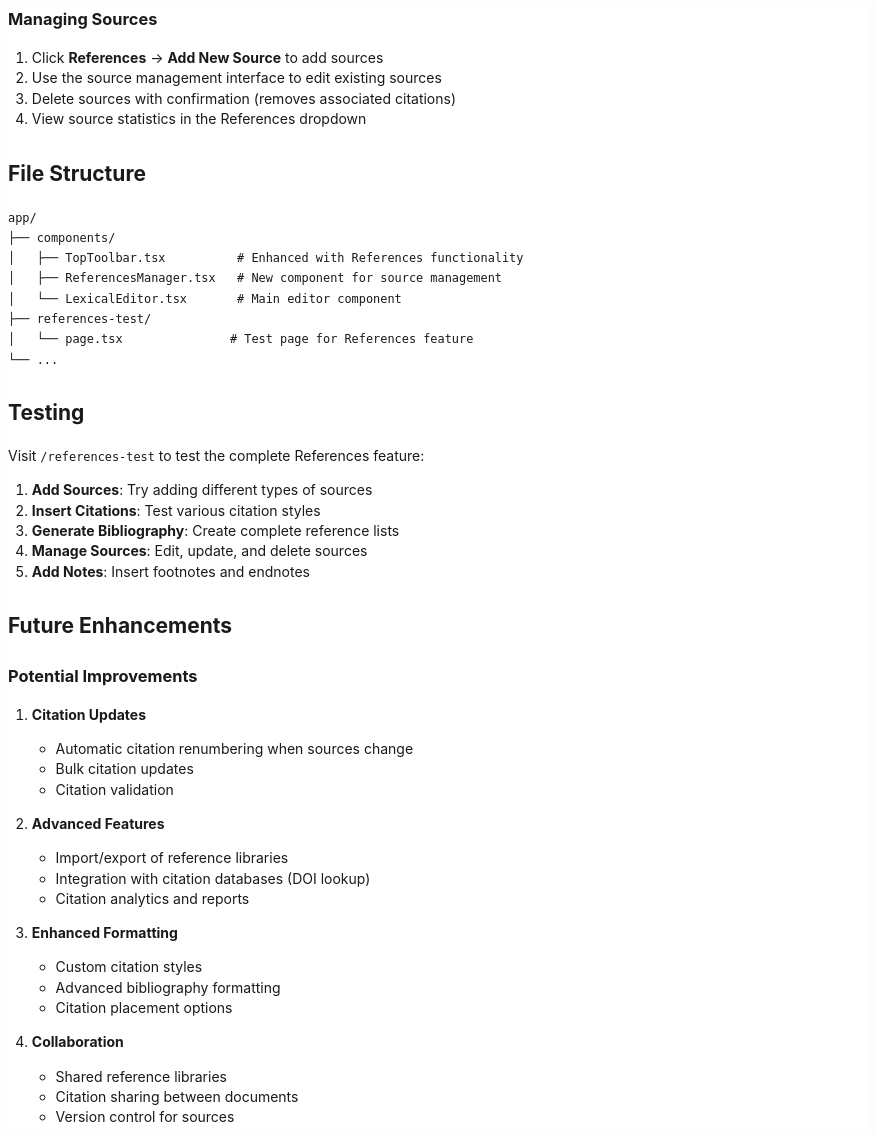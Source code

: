 ### Managing Sources

1. Click **References** → **Add New Source** to add sources
2. Use the source management interface to edit existing sources
3. Delete sources with confirmation (removes associated citations)
4. View source statistics in the References dropdown

## File Structure

```
app/
├── components/
│   ├── TopToolbar.tsx          # Enhanced with References functionality
│   ├── ReferencesManager.tsx   # New component for source management
│   └── LexicalEditor.tsx       # Main editor component
├── references-test/
│   └── page.tsx               # Test page for References feature
└── ...
```

## Testing

Visit `/references-test` to test the complete References feature:

1. **Add Sources**: Try adding different types of sources
2. **Insert Citations**: Test various citation styles
3. **Generate Bibliography**: Create complete reference lists
4. **Manage Sources**: Edit, update, and delete sources
5. **Add Notes**: Insert footnotes and endnotes

## Future Enhancements

### Potential Improvements

1. **Citation Updates**
   - Automatic citation renumbering when sources change
   - Bulk citation updates
   - Citation validation

2. **Advanced Features**
   - Import/export of reference libraries
   - Integration with citation databases (DOI lookup)
   - Citation analytics and reports

3. **Enhanced Formatting**
   - Custom citation styles
   - Advanced bibliography formatting
   - Citation placement options

4. **Collaboration**
   - Shared reference libraries
   - Citation sharing between documents
   - Version control for sources
